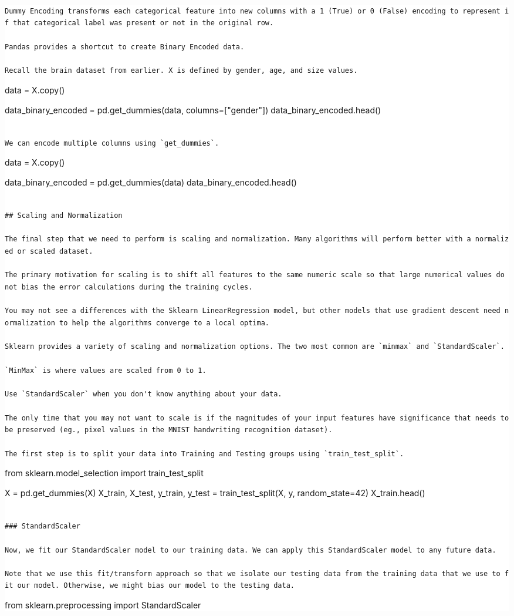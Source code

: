 ```
Dummy Encoding transforms each categorical feature into new columns with a 1 (True) or 0 (False) encoding to represent if that categorical label was present or not in the original row.

Pandas provides a shortcut to create Binary Encoded data.

Recall the brain dataset from earlier. X is defined by gender, age, and size values.

```
data = X.copy()

data_binary_encoded = pd.get_dummies(data, columns=["gender"])
data_binary_encoded.head()
```

We can encode multiple columns using `get_dummies`.

```
data = X.copy()

data_binary_encoded = pd.get_dummies(data)
data_binary_encoded.head()
```

## Scaling and Normalization

The final step that we need to perform is scaling and normalization. Many algorithms will perform better with a normalized or scaled dataset.

The primary motivation for scaling is to shift all features to the same numeric scale so that large numerical values do not bias the error calculations during the training cycles.

You may not see a differences with the Sklearn LinearRegression model, but other models that use gradient descent need normalization to help the algorithms converge to a local optima.

Sklearn provides a variety of scaling and normalization options. The two most common are `minmax` and `StandardScaler`.

`MinMax` is where values are scaled from 0 to 1.

Use `StandardScaler` when you don't know anything about your data.

The only time that you may not want to scale is if the magnitudes of your input features have significance that needs to be preserved (eg., pixel values in the MNIST handwriting recognition dataset).

The first step is to split your data into Training and Testing groups using `train_test_split`.

```
from sklearn.model_selection import train_test_split

X = pd.get_dummies(X)
X_train, X_test, y_train, y_test = train_test_split(X, y, random_state=42)
X_train.head()
```

### StandardScaler

Now, we fit our StandardScaler model to our training data. We can apply this StandardScaler model to any future data.

Note that we use this fit/transform approach so that we isolate our testing data from the training data that we use to fit our model. Otherwise, we might bias our model to the testing data.

```
from sklearn.preprocessing import StandardScaler
